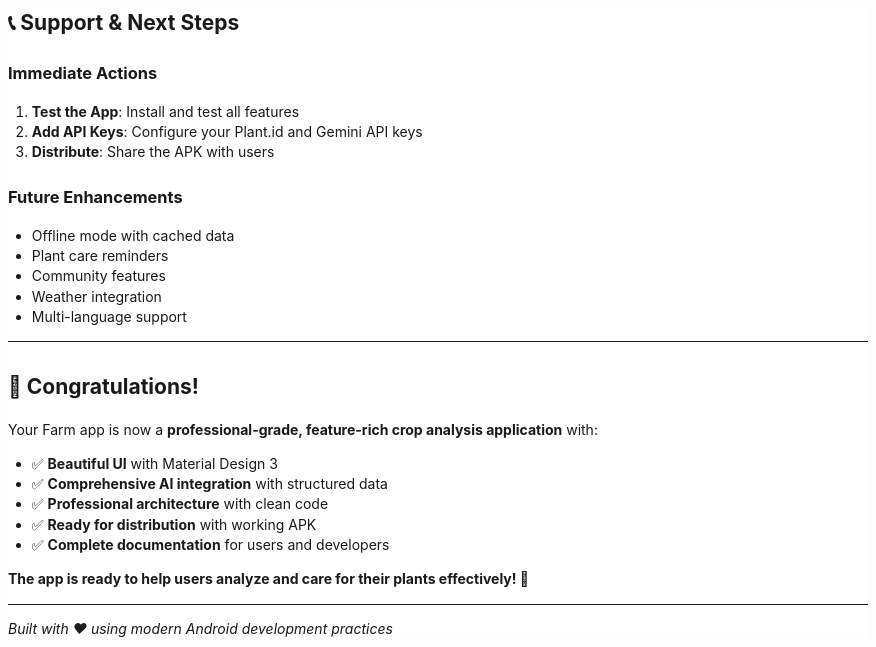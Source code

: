 ## 📞 **Support & Next Steps**

### **Immediate Actions**
1. **Test the App**: Install and test all features
2. **Add API Keys**: Configure your Plant.id and Gemini API keys
3. **Distribute**: Share the APK with users

### **Future Enhancements**
- Offline mode with cached data
- Plant care reminders
- Community features
- Weather integration
- Multi-language support

---

## 🎉 **Congratulations!**

Your Farm app is now a **professional-grade, feature-rich crop analysis application** with:

- ✅ **Beautiful UI** with Material Design 3
- ✅ **Comprehensive AI integration** with structured data
- ✅ **Professional architecture** with clean code
- ✅ **Ready for distribution** with working APK
- ✅ **Complete documentation** for users and developers

**The app is ready to help users analyze and care for their plants effectively! 🌱**

---

*Built with ❤️ using modern Android development practices* 